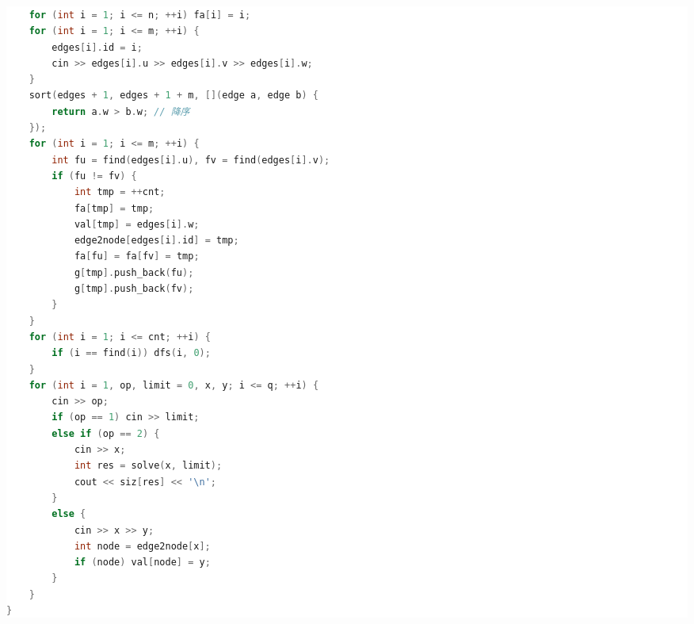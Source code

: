 ```cpp
    for (int i = 1; i <= n; ++i) fa[i] = i;
    for (int i = 1; i <= m; ++i) {
        edges[i].id = i;
        cin >> edges[i].u >> edges[i].v >> edges[i].w;
    }
    sort(edges + 1, edges + 1 + m, [](edge a, edge b) {
        return a.w > b.w; // 降序
    });
    for (int i = 1; i <= m; ++i) {
        int fu = find(edges[i].u), fv = find(edges[i].v);
        if (fu != fv) {
            int tmp = ++cnt;
            fa[tmp] = tmp;
            val[tmp] = edges[i].w;
            edge2node[edges[i].id] = tmp;
            fa[fu] = fa[fv] = tmp;
            g[tmp].push_back(fu);
            g[tmp].push_back(fv);
        }
    }
    for (int i = 1; i <= cnt; ++i) {
        if (i == find(i)) dfs(i, 0);
    }
    for (int i = 1, op, limit = 0, x, y; i <= q; ++i) {
        cin >> op;
        if (op == 1) cin >> limit;
        else if (op == 2) {
            cin >> x;
            int res = solve(x, limit);
            cout << siz[res] << '\n';
        }
        else {
            cin >> x >> y;
            int node = edge2node[x];
            if (node) val[node] = y;
        }
    }
}
```








